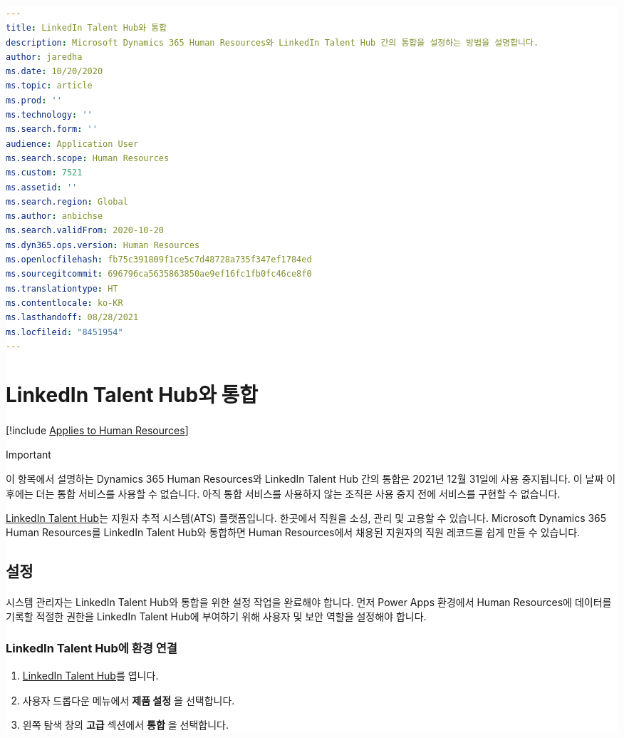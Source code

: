 ```yaml
---
title: LinkedIn Talent Hub와 통합
description: Microsoft Dynamics 365 Human Resources와 LinkedIn Talent Hub 간의 통합을 설정하는 방법을 설명합니다.
author: jaredha
ms.date: 10/20/2020
ms.topic: article
ms.prod: ''
ms.technology: ''
ms.search.form: ''
audience: Application User
ms.search.scope: Human Resources
ms.custom: 7521
ms.assetid: ''
ms.search.region: Global
ms.author: anbichse
ms.search.validFrom: 2020-10-20
ms.dyn365.ops.version: Human Resources
ms.openlocfilehash: fb75c391809f1ce5c7d48728a735f347ef1784ed
ms.sourcegitcommit: 696796ca5635863850ae9ef16fc1fb0fc46ce8f0
ms.translationtype: HT
ms.contentlocale: ko-KR
ms.lasthandoff: 08/28/2021
ms.locfileid: "8451954"
---
```

# <a name="integrate-with-linkedin-talent-hub"></a>LinkedIn Talent Hub와 통합

[!include [Applies to Human Resources](../includes/applies-to-hr.md)]

> [!IMPORTANT]
> 이 항목에서 설명하는 Dynamics 365 Human Resources와 LinkedIn Talent Hub 간의 통합은 2021년 12월 31일에 사용 중지됩니다. 이 날짜 이후에는 더는 통합 서비스를 사용할 수 없습니다. 아직 통합 서비스를 사용하지 않는 조직은 사용 중지 전에 서비스를 구현할 수 없습니다.

[LinkedIn Talent Hub](https://business.linkedin.com/talent-solutions/talent-hub)는 지원자 추적 시스템(ATS) 플랫폼입니다. 한곳에서 직원을 소싱, 관리 및 고용할 수 있습니다. Microsoft Dynamics 365 Human Resources를 LinkedIn Talent Hub와 통합하면 Human Resources에서 채용된 지원자의 직원 레코드를 쉽게 만들 수 있습니다.

## <a name="setup"></a>설정

시스템 관리자는 LinkedIn Talent Hub와 통합을 위한 설정 작업을 완료해야 합니다. 먼저 Power Apps 환경에서 Human Resources에 데이터를 기록할 적절한 권한을 LinkedIn Talent Hub에 부여하기 위해 사용자 및 보안 역할을 설정해야 합니다.

### <a name="link-your-environment-to-linkedin-talent-hub"></a>LinkedIn Talent Hub에 환경 연결

1. [LinkedIn Talent Hub](https://business.linkedin.com/talent-solutions/talent-hub)를 엽니다.

2. 사용자 드롭다운 메뉴에서 **제품 설정** 을 선택합니다.

3. 왼쪽 탐색 창의 **고급** 섹션에서 **통합** 을 선택합니다.
